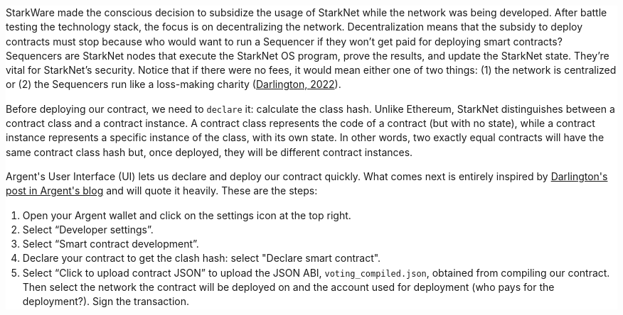 StarkWare made the conscious decision to subsidize the usage of StarkNet while the network was being developed. After battle testing the technology stack, the focus is on decentralizing the network. Decentralization means that the subsidy to deploy contracts must stop because who would want to run a Sequencer if they won’t get paid for deploying smart contracts? Sequencers are StarkNet nodes that execute the StarkNet OS program, prove the results, and update the StarkNet state. They’re vital for StarkNet’s security. Notice that if there were no fees, it would mean either one of two things: (1) the network is centralized or (2) the Sequencers run like a loss-making charity ([Darlington, 2022](https://www.argent.xyz/blog/understanding-the-universal-deployer-contract/)). 

Before deploying our contract, we need to `declare` it: calculate the class hash. Unlike Ethereum, StarkNet distinguishes between a contract class and a contract instance. A contract class represents the code of a contract (but with no state), while a contract instance represents a specific instance of the class, with its own state. In other words, two exactly equal contracts will have the same contract class hash but, once deployed, they will be different contract instances.

Argent's User Interface (UI) lets us declare and deploy our contract quickly. What comes next is entirely inspired by [Darlington's post in Argent's blog](https://www.argent.xyz/blog/understanding-the-universal-deployer-contract/) and will quote it heavily. These are the steps:

1. Open your Argent wallet and click on the settings icon at the top right.
2. Select “Developer settings”.
3. Select “Smart contract development”.
4. Declare your contract to get the clash hash: select "Declare smart contract".
5. Select “Click to upload contract JSON” to upload the JSON ABI, `voting_compiled.json`, obtained from compiling our contract. Then select the network the contract will be deployed on and the account used for deployment (who pays for the deployment?). Sign the transaction.

<div align="center">
